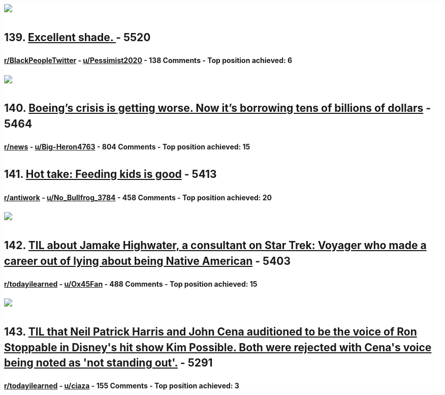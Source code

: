 <a href="https://v.redd.it/9gnidv485zud1"><img src="https://external-preview.redd.it/b2JidXVqajk1enVkMZY6GP1eemQk8Bee4M_NU9xurTcOAT91evp4nFtewwAB.png?width=140&amp;height=140&amp;crop=140:140,smart&amp;format=jpg&amp;v=enabled&amp;lthumb=true&amp;s=126c2e2f0e4f3f8473985514bd5acc65c5150d1b"></img></a>

## 139. [Excellent shade. ](http://reddit.com/r/BlackPeopleTwitter/comments/1g45291/excellent_shade/) - 5520
#### [r/BlackPeopleTwitter](http://reddit.com/r/BlackPeopleTwitter) - [u/Pessimist2020](http://reddit.com/u/Pessimist2020) - 138 Comments - Top position achieved: 6

<a href="https://i.redd.it/6ajo5ohqjwud1.jpeg"><img src="https://b.thumbs.redditmedia.com/pxhiFI8SQC3F57t-QiGFRlffqBh12QrVCDGkBWMB2ow.jpg"></img></a>

## 140. [Boeing’s crisis is getting worse. Now it’s borrowing tens of billions of dollars](http://reddit.com/r/news/comments/1g46ivx/boeings_crisis_is_getting_worse_now_its_borrowing/) - 5464
#### [r/news](http://reddit.com/r/news) - [u/Big-Heron4763](http://reddit.com/u/Big-Heron4763) - 804 Comments - Top position achieved: 15

## 141. [Hot take: Feeding kids is good](http://reddit.com/r/antiwork/comments/1g4cxx5/hot_take_feeding_kids_is_good/) - 5413
#### [r/antiwork](http://reddit.com/r/antiwork) - [u/No_Bullfrog_3784](http://reddit.com/u/No_Bullfrog_3784) - 458 Comments - Top position achieved: 20

<a href="https://i.redd.it/83r0uozrpsud1.jpeg"><img src="https://b.thumbs.redditmedia.com/pjAfP2Ow-2NFQU-fyLdwoXl8BNl1degY2dUAPh7j4lY.jpg"></img></a>

## 142. [TIL about Jamake Highwater, a consultant on Star Trek: Voyager who made a career out of lying about being Native American](http://reddit.com/r/todayilearned/comments/1g4noc2/til_about_jamake_highwater_a_consultant_on_star/) - 5403
#### [r/todayilearned](http://reddit.com/r/todayilearned) - [u/Ox45Fan](http://reddit.com/u/Ox45Fan) - 488 Comments - Top position achieved: 15

<a href="https://en.wikipedia.org/wiki/Jamake_Highwater#Career"><img src="https://b.thumbs.redditmedia.com/e-rUVIBmQ4xvxF_MFBvqkUwVeA19pDdWvAR6sxtXKuo.jpg"></img></a>

## 143. [TIL that Neil Patrick Harris and John Cena auditioned to be the voice of Ron Stoppable in Disney's hit show Kim Possible. Both were rejected with Cena's voice being noted as 'not standing out'.](http://reddit.com/r/todayilearned/comments/1g46xx1/til_that_neil_patrick_harris_and_john_cena/) - 5291
#### [r/todayilearned](http://reddit.com/r/todayilearned) - [u/ciaza](http://reddit.com/u/ciaza) - 155 Comments - Top position achieved: 3

